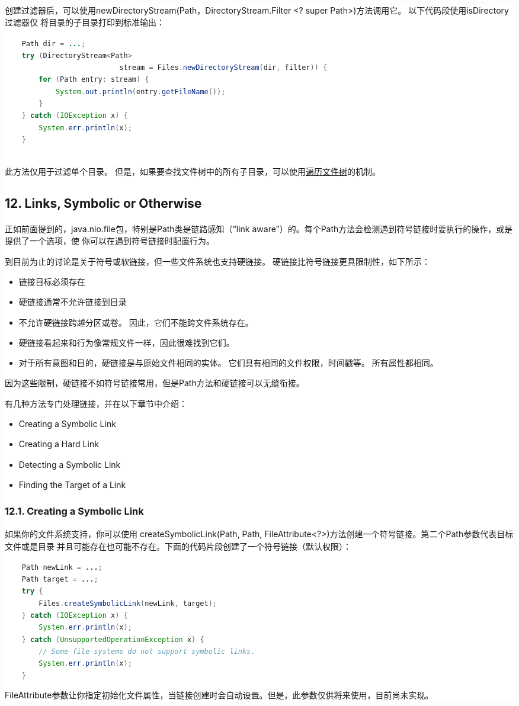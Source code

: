 创建过滤器后，可以使用newDirectoryStream(Path，DirectoryStream.Filter <? super Path>)方法调用它。 以下代码段使用isDirectory过滤器仅
将目录的子目录打印到标准输出：

```java
    Path dir = ...;
    try (DirectoryStream<Path>
                           stream = Files.newDirectoryStream(dir, filter)) {
        for (Path entry: stream) {
            System.out.println(entry.getFileName());
        }
    } catch (IOException x) {
        System.err.println(x);
    }
    
```

此方法仅用于过滤单个目录。 但是，如果要查找文件树中的所有子目录，可以使用[遍历文件树](/////)的机制。


## 12. Links, Symbolic or Otherwise

正如前面提到的，java.nio.file包，特别是Path类是链路感知（“link aware”）的。每个Path方法会检测遇到符号链接时要执行的操作，或是提供了一个选项，使
你可以在遇到符号链接时配置行为。

到目前为止的讨论是关于符号或软链接，但一些文件系统也支持硬链接。 硬链接比符号链接更具限制性，如下所示：

* 链接目标必须存在

* 硬链接通常不允许链接到目录

* 不允许硬链接跨越分区或卷。 因此，它们不能跨文件系统存在。

* 硬链接看起来和行为像常规文件一样，因此很难找到它们。

* 对于所有意图和目的，硬链接是与原始文件相同的实体。 它们具有相同的文件权限，时间戳等。 所有属性都相同。

因为这些限制，硬链接不如符号链接常用，但是Path方法和硬链接可以无缝衔接。

有几种方法专门处理链接，并在以下章节中介绍：

* Creating a Symbolic Link

* Creating a Hard Link

* Detecting a Symbolic Link

* Finding the Target of a Link

### 12.1. Creating a Symbolic Link

如果你的文件系统支持，你可以使用 createSymbolicLink(Path, Path, FileAttribute<?>)方法创建一个符号链接。第二个Path参数代表目标文件或是目录
并且可能存在也可能不存在。下面的代码片段创建了一个符号链接（默认权限）：

```java
    Path newLink = ...;
    Path target = ...;
    try {
        Files.createSymbolicLink(newLink, target);
    } catch (IOException x) {
        System.err.println(x);
    } catch (UnsupportedOperationException x) {
        // Some file systems do not support symbolic links.
        System.err.println(x);
    }
```
FileAttribute参数让你指定初始化文件属性，当链接创建时会自动设置。但是，此参数仅供将来使用，目前尚未实现。
